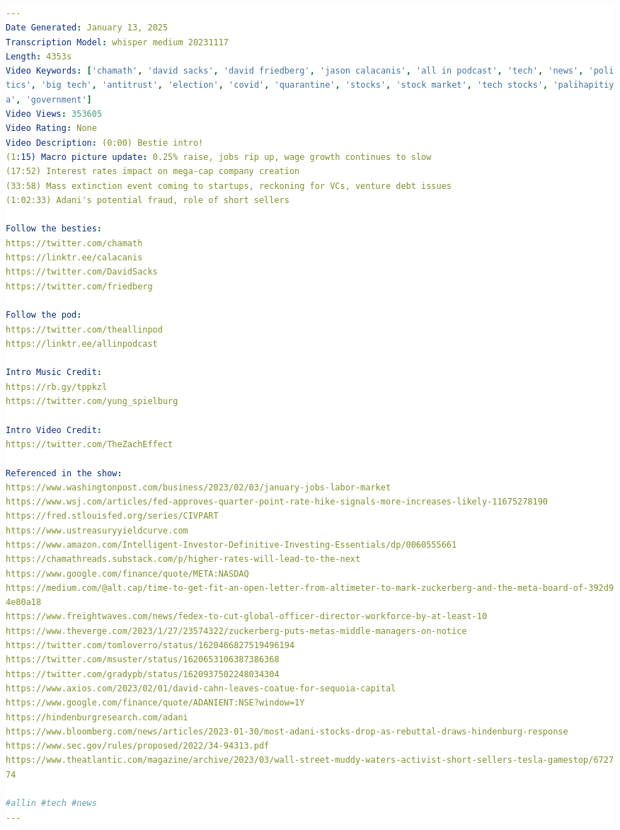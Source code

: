 ```yaml
---
Date Generated: January 13, 2025
Transcription Model: whisper medium 20231117
Length: 4353s
Video Keywords: ['chamath', 'david sacks', 'david friedberg', 'jason calacanis', 'all in podcast', 'tech', 'news', 'politics', 'big tech', 'antitrust', 'election', 'covid', 'quarantine', 'stocks', 'stock market', 'tech stocks', 'palihapitiya', 'government']
Video Views: 353605
Video Rating: None
Video Description: (0:00) Bestie intro!
(1:15) Macro picture update: 0.25% raise, jobs rip up, wage growth continues to slow
(17:52) Interest rates impact on mega-cap company creation
(33:58) Mass extinction event coming to startups, reckoning for VCs, venture debt issues
(1:02:33) Adani's potential fraud, role of short sellers

Follow the besties: 
https://twitter.com/chamath
https://linktr.ee/calacanis
https://twitter.com/DavidSacks
https://twitter.com/friedberg

Follow the pod:
https://twitter.com/theallinpod
https://linktr.ee/allinpodcast

Intro Music Credit:
https://rb.gy/tppkzl
https://twitter.com/yung_spielburg

Intro Video Credit:
https://twitter.com/TheZachEffect

Referenced in the show:
https://www.washingtonpost.com/business/2023/02/03/january-jobs-labor-market
https://www.wsj.com/articles/fed-approves-quarter-point-rate-hike-signals-more-increases-likely-11675278190
https://fred.stlouisfed.org/series/CIVPART
https://www.ustreasuryyieldcurve.com
https://www.amazon.com/Intelligent-Investor-Definitive-Investing-Essentials/dp/0060555661
https://chamathreads.substack.com/p/higher-rates-will-lead-to-the-next
https://www.google.com/finance/quote/META:NASDAQ
https://medium.com/@alt.cap/time-to-get-fit-an-open-letter-from-altimeter-to-mark-zuckerberg-and-the-meta-board-of-392d94e80a18
https://www.freightwaves.com/news/fedex-to-cut-global-officer-director-workforce-by-at-least-10
https://www.theverge.com/2023/1/27/23574322/zuckerberg-puts-metas-middle-managers-on-notice
https://twitter.com/tomloverro/status/1620466827519496194
https://twitter.com/msuster/status/1620653106387386368
https://twitter.com/gradypb/status/1620937502248034304
https://www.axios.com/2023/02/01/david-cahn-leaves-coatue-for-sequoia-capital
https://www.google.com/finance/quote/ADANIENT:NSE?window=1Y
https://hindenburgresearch.com/adani
https://www.bloomberg.com/news/articles/2023-01-30/most-adani-stocks-drop-as-rebuttal-draws-hindenburg-response
https://www.sec.gov/rules/proposed/2022/34-94313.pdf
https://www.theatlantic.com/magazine/archive/2023/03/wall-street-muddy-waters-activist-short-sellers-tesla-gamestop/672774

#allin #tech #news
---
```
